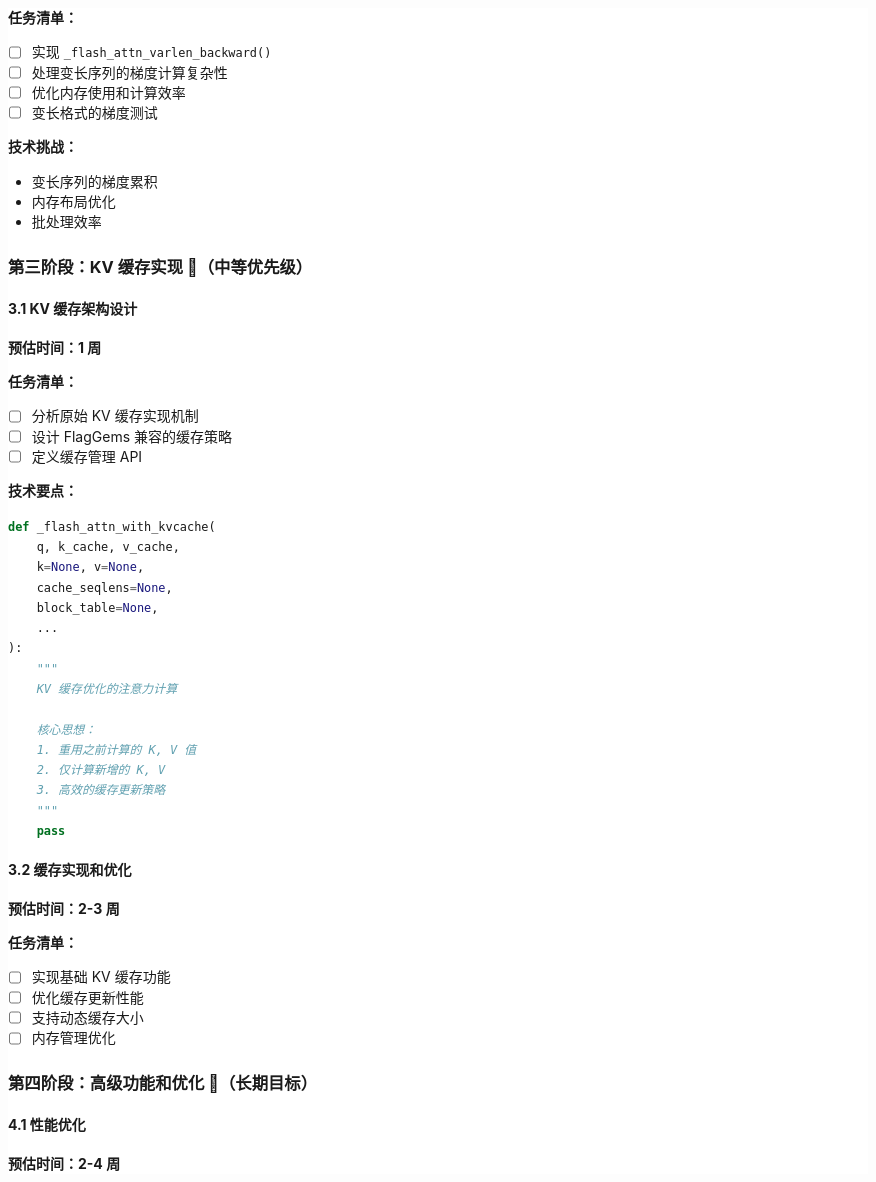 **任务清单：**
- [ ] 实现 `_flash_attn_varlen_backward()`
- [ ] 处理变长序列的梯度计算复杂性
- [ ] 优化内存使用和计算效率
- [ ] 变长格式的梯度测试

**技术挑战：**
- 变长序列的梯度累积
- 内存布局优化
- 批处理效率

### 第三阶段：KV 缓存实现 🔄（中等优先级）

#### 3.1 KV 缓存架构设计
**预估时间：1 周**

**任务清单：**
- [ ] 分析原始 KV 缓存实现机制
- [ ] 设计 FlagGems 兼容的缓存策略
- [ ] 定义缓存管理 API

**技术要点：**
```python
def _flash_attn_with_kvcache(
    q, k_cache, v_cache,
    k=None, v=None,
    cache_seqlens=None,
    block_table=None,
    ...
):
    """
    KV 缓存优化的注意力计算
    
    核心思想：
    1. 重用之前计算的 K, V 值
    2. 仅计算新增的 K, V
    3. 高效的缓存更新策略
    """
    pass
```

#### 3.2 缓存实现和优化
**预估时间：2-3 周**

**任务清单：**
- [ ] 实现基础 KV 缓存功能
- [ ] 优化缓存更新性能
- [ ] 支持动态缓存大小
- [ ] 内存管理优化

### 第四阶段：高级功能和优化 🚀（长期目标）

#### 4.1 性能优化
**预估时间：2-4 周**
